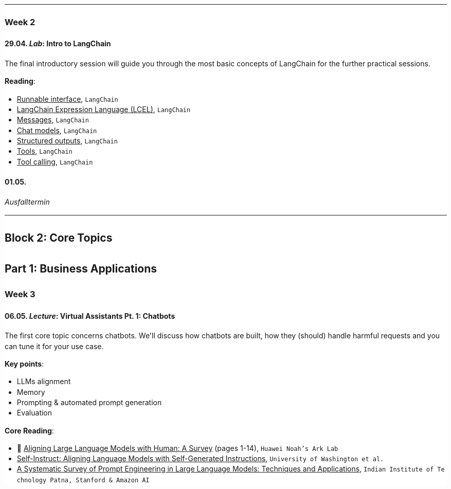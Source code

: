 _____________________________________


### Week 2

<a name="2904"></a>
#### 29.04. _Lab_: Intro to LangChain

The final introductory session will guide you through the most basic concepts of LangChain for the further practical sessions.

**Reading**:
* [Runnable interface](https://python.langchain.com/docs/concepts/runnables/), `LangChain`
* [LangChain Expression Language (LCEL)](https://python.langchain.com/docs/concepts/lcel/#should-i-use-lcel), `LangChain`
* [Messages](https://python.langchain.com/docs/concepts/messages/), `LangChain`
* [Chat models](https://python.langchain.com/docs/concepts/chat_models/), `LangChain`
* [Structured outputs](https://python.langchain.com/docs/concepts/structured_outputs/), `LangChain`
* [Tools](https://python.langchain.com/docs/concepts/tools/), `LangChain`
* [Tool calling](https://python.langchain.com/docs/concepts/tool_calling/), `LangChain`

#### 01.05.
_Ausfalltermin_

_____________________________________________________________________________

## Block 2: Core Topics


## Part 1: Business Applications


### Week 3

<a name="0605"></a>
#### 06.05. _Lecture_: Virtual Assistants Pt. 1: Chatbots

The first core topic concerns chatbots. We'll discuss how chatbots are built, how they (should) handle harmful requests and you can tune it for your use case.

**Key points**:
* LLMs alignment
* Memory
* Prompting & automated prompt generation
* Evaluation

**Core Reading**:
* 📌 [Aligning Large Language Models with Human: A Survey](https://arxiv.org/abs/2307.12966) (pages 1-14), `Huawei Noah’s Ark Lab`
* [Self-Instruct: Aligning Language Models with Self-Generated Instructions](https://arxiv.org/abs/2212.10560), `University of Washington et al.`
* [A Systematic Survey of Prompt Engineering in Large Language Models: Techniques and Applications](https://arxiv.org/abs/2402.07927), `Indian Institute of Technology Patna, Stanford & Amazon AI`
